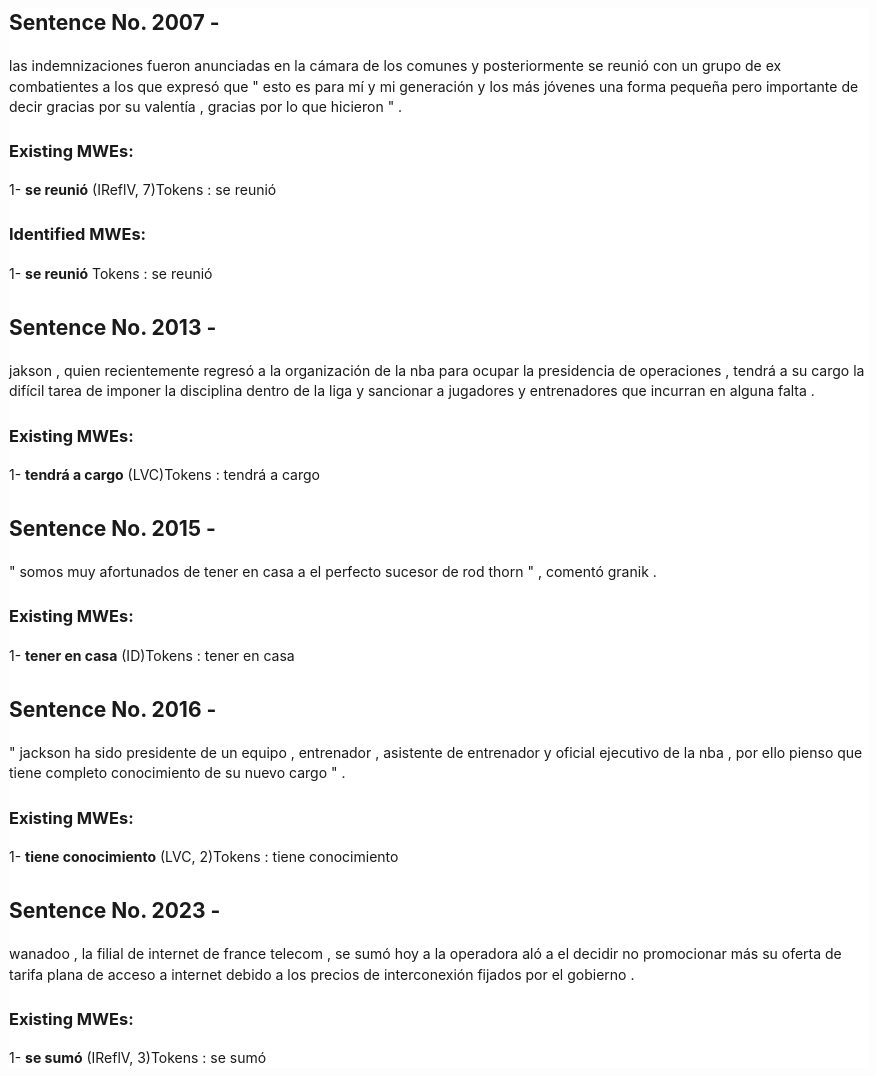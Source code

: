 ## Sentence No. 2007 - 
las indemnizaciones fueron anunciadas en la cámara de los comunes y posteriormente se reunió con un grupo de ex combatientes a los que expresó que " esto es para mí y mi generación y los más jóvenes una forma pequeña pero importante de decir gracias por su valentía , gracias por lo que hicieron " . 
### Existing MWEs: 
1- **se reunió** (IReflV, 7)Tokens : 
se
reunió

### Identified MWEs: 
1- **se reunió** Tokens : 
se
reunió

## Sentence No. 2013 - 
jakson , quien recientemente regresó a la organización de la nba para ocupar la presidencia de operaciones , tendrá a su cargo la difícil tarea de imponer la disciplina dentro de la liga y sancionar a jugadores y entrenadores que incurran en alguna falta . 
### Existing MWEs: 
1- **tendrá a cargo** (LVC)Tokens : 
tendrá
a
cargo

## Sentence No. 2015 - 
" somos muy afortunados de tener en casa a el perfecto sucesor de rod thorn " , comentó granik . 
### Existing MWEs: 
1- **tener en casa** (ID)Tokens : 
tener
en
casa

## Sentence No. 2016 - 
" jackson ha sido presidente de un equipo , entrenador , asistente de entrenador y oficial ejecutivo de la nba , por ello pienso que tiene completo conocimiento de su nuevo cargo " . 
### Existing MWEs: 
1- **tiene conocimiento** (LVC, 2)Tokens : 
tiene
conocimiento

## Sentence No. 2023 - 
wanadoo , la filial de internet de france telecom , se sumó hoy a la operadora aló a el decidir no promocionar más su oferta de tarifa plana de acceso a internet debido a los precios de interconexión fijados por el gobierno . 
### Existing MWEs: 
1- **se sumó** (IReflV, 3)Tokens : 
se
sumó
